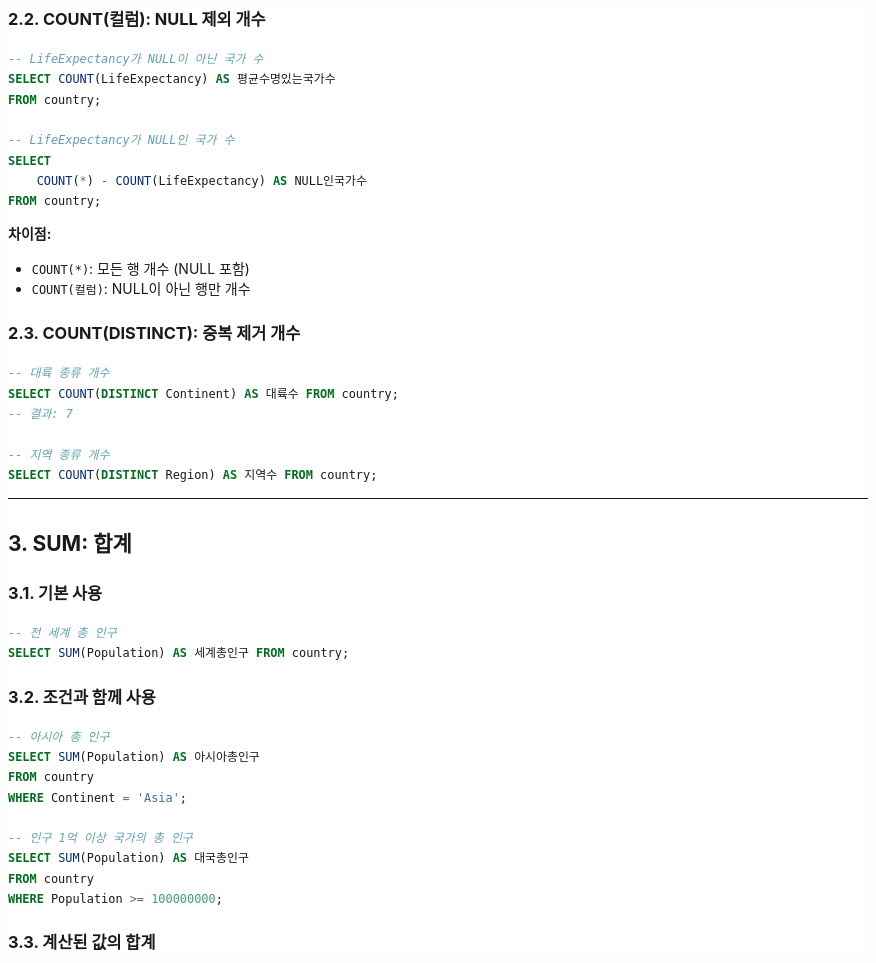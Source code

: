 ### 2.2. COUNT(컬럼): NULL 제외 개수

```sql
-- LifeExpectancy가 NULL이 아닌 국가 수
SELECT COUNT(LifeExpectancy) AS 평균수명있는국가수
FROM country;

-- LifeExpectancy가 NULL인 국가 수
SELECT
    COUNT(*) - COUNT(LifeExpectancy) AS NULL인국가수
FROM country;
```

**차이점:**
- `COUNT(*)`: 모든 행 개수 (NULL 포함)
- `COUNT(컬럼)`: NULL이 아닌 행만 개수

### 2.3. COUNT(DISTINCT): 중복 제거 개수

```sql
-- 대륙 종류 개수
SELECT COUNT(DISTINCT Continent) AS 대륙수 FROM country;
-- 결과: 7

-- 지역 종류 개수
SELECT COUNT(DISTINCT Region) AS 지역수 FROM country;
```

---

## 3. SUM: 합계

### 3.1. 기본 사용

```sql
-- 전 세계 총 인구
SELECT SUM(Population) AS 세계총인구 FROM country;
```

### 3.2. 조건과 함께 사용

```sql
-- 아시아 총 인구
SELECT SUM(Population) AS 아시아총인구
FROM country
WHERE Continent = 'Asia';

-- 인구 1억 이상 국가의 총 인구
SELECT SUM(Population) AS 대국총인구
FROM country
WHERE Population >= 100000000;
```

### 3.3. 계산된 값의 합계

